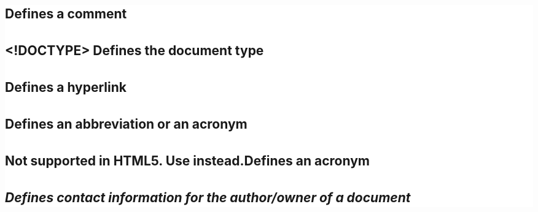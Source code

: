 ## 	Defines a comment
## <!DOCTYPE> 	Defines the document type
## <a>	Defines a hyperlink
## <abbr>	Defines an abbreviation or an acronym
## <acronym>	Not supported in HTML5. Use <abbr> instead.Defines an acronym
## <address>	Defines contact information for the author/owner of a document
## <applet>	Not supported in HTML5. Use <embed> or <object> instead.Defines an embedded applet
## <area>	Defines an area inside an image map
## <article>	Defines an article
## <aside>	Defines content aside from the page content
## <audio>	Defines embedded sound content
## <b>	Defines bold text
## <base>	Specifies the base URL/target for all relative URLs in a document
## <basefont>	Not supported in HTML5. Use CSS instead.
## Specifies a default color, size, and font for all text in a document
## <bdi>	Isolates a part of text that might be formatted in a different direction from other text outside it
## <bdo>	Overrides the current text direction
## <big>	Not supported in HTML5. Use CSS instead.
## Defines big text
## <blockquote>	Defines a section that is quoted from another source
## <body>	Defines the document's body
## <br>	Defines a single line break
## <button>	Defines a clickable button
## <canvas>	Used to draw graphics, on the fly, via scripting (usually JavaScript)
## <caption>	Defines a table caption
## <center>	Not supported in HTML5. Use CSS instead.Defines centered text